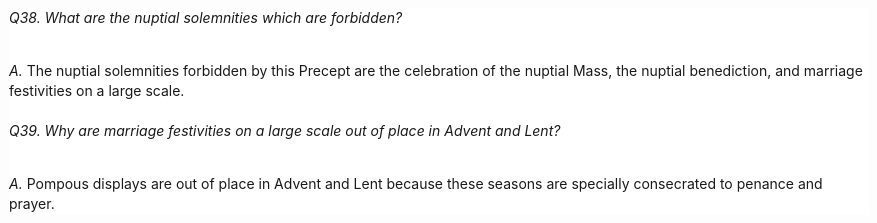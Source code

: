 ###### Q38. What are the nuptial solemnities which are forbidden?

*A.* The nuptial solemnities forbidden by this Precept are the celebration of the nuptial Mass, the nuptial benediction, and marriage festivities on a large scale. 

###### Q39. Why are marriage festivities on a large scale out of place in Advent and Lent?

*A.* Pompous displays are out of place in Advent and Lent because these seasons are specially consecrated to penance and prayer.
